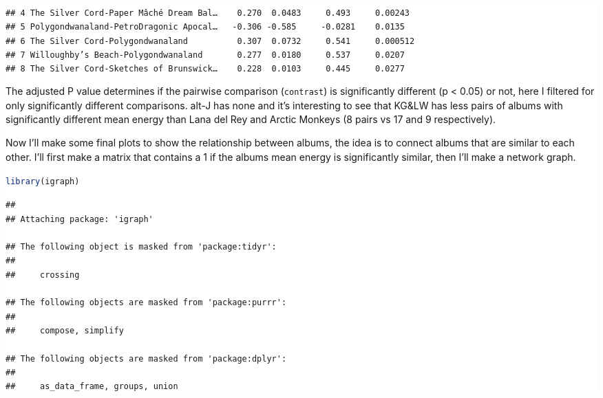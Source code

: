    ## 4 The Silver Cord-Paper Mâché Dream Bal…    0.270  0.0483     0.493     0.00243 
    ## 5 Polygondwanaland-PetroDragonic Apocal…   -0.306 -0.585     -0.0281    0.0135  
    ## 6 The Silver Cord-Polygondwanaland          0.307  0.0732     0.541     0.000512
    ## 7 Willoughby’s Beach-Polygondwanaland       0.277  0.0180     0.537     0.0207  
    ## 8 The Silver Cord-Sketches of Brunswick…    0.228  0.0103     0.445     0.0277

The adjusted P value determines if the pairwise comparison (`contrast`)
is significantly different (p \< 0.05) or not, here I filtered for only
significantly different comparisons. alt-J has none and it’s interesting
to see that KG&LW has less pairs of albums with significantly different
mean energy than Lana del Rey and Arctic Monkeys (8 pairs vs 17 and 9
respectively).

Now I’ll make some final plots to show the relationship between albums,
the idea is to connect albums that are similar to each other. I’ll first
make a matrix that contains a 1 if the albums mean energy is
significantly similar, then I’ll make a network graph.

``` r
library(igraph)
```

    ## 
    ## Attaching package: 'igraph'

    ## The following object is masked from 'package:tidyr':
    ## 
    ##     crossing

    ## The following objects are masked from 'package:purrr':
    ## 
    ##     compose, simplify

    ## The following objects are masked from 'package:dplyr':
    ## 
    ##     as_data_frame, groups, union
